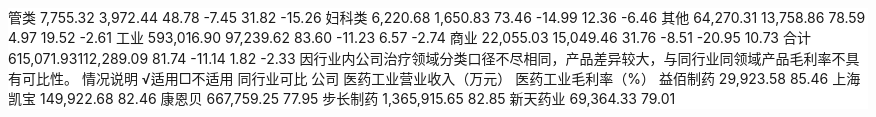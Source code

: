 管类
7,755.32
3,972.44
48.78
-7.45
31.82
-15.26
妇科类
6,220.68
1,650.83
73.46
-14.99
12.36
-6.46
其他
64,270.31
13,758.86
78.59
4.97
19.52
-2.61
工业
593,016.90
97,239.62
83.60
-11.23
6.57
-2.74
商业
22,055.03
15,049.46
31.76
-8.51
-20.95
10.73
合计
615,071.93112,289.09
81.74
-11.14
1.82
-2.33
因行业内公司治疗领域分类口径不尽相同，产品差异较大，与同行业同领域产品毛利率不具
有可比性。
情况说明
√适用□不适用
同行业可比
公司
医药工业营业收入（万元）
医药工业毛利率（%）
益佰制药
29,923.58
85.46
上海凯宝
149,922.68
82.46
康恩贝
667,759.25
77.95
步长制药
1,365,915.65
82.85
新天药业
69,364.33
79.01
